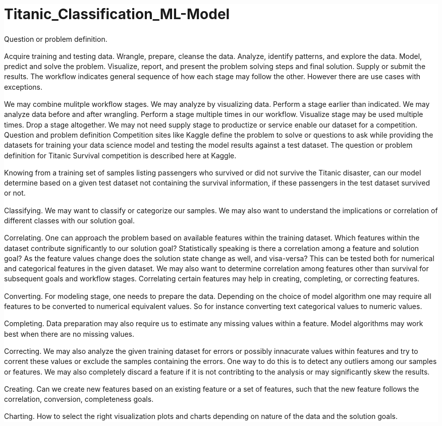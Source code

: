 # Titanic_Classification_ML-Model

Question or problem definition.


Acquire training and testing data.
Wrangle, prepare, cleanse the data.
Analyze, identify patterns, and explore the data.
Model, predict and solve the problem.
Visualize, report, and present the problem solving steps and final solution.
Supply or submit the results.
The workflow indicates general sequence of how each stage may follow the other. However there are use cases with exceptions.

We may combine mulitple workflow stages. We may analyze by visualizing data.
Perform a stage earlier than indicated. We may analyze data before and after wrangling.
Perform a stage multiple times in our workflow. Visualize stage may be used multiple times.
Drop a stage altogether. We may not need supply stage to productize or service enable our dataset for a competition.
Question and problem definition
Competition sites like Kaggle define the problem to solve or questions to ask while providing the datasets for training your data science model and testing the model results against a test dataset. The question or problem definition for Titanic Survival competition is described here at Kaggle.

Knowing from a training set of samples listing passengers who survived or did not survive the Titanic disaster, can our model determine based on a given test dataset not containing the survival information, if these passengers in the test dataset survived or not.

Classifying. We may want to classify or categorize our samples. We may also want to understand the implications or correlation of different classes with our solution goal.

Correlating. One can approach the problem based on available features within the training dataset. Which features within the dataset contribute significantly to our solution goal? Statistically speaking is there a correlation among a feature and solution goal? As the feature values change does the solution state change as well, and visa-versa? This can be tested both for numerical and categorical features in the given dataset. We may also want to determine correlation among features other than survival for subsequent goals and workflow stages. Correlating certain features may help in creating, completing, or correcting features.

Converting. For modeling stage, one needs to prepare the data. Depending on the choice of model algorithm one may require all features to be converted to numerical equivalent values. So for instance converting text categorical values to numeric values.

Completing. Data preparation may also require us to estimate any missing values within a feature. Model algorithms may work best when there are no missing values.

Correcting. We may also analyze the given training dataset for errors or possibly innacurate values within features and try to corrent these values or exclude the samples containing the errors. One way to do this is to detect any outliers among our samples or features. We may also completely discard a feature if it is not contribting to the analysis or may significantly skew the results.

Creating. Can we create new features based on an existing feature or a set of features, such that the new feature follows the correlation, conversion, completeness goals.

Charting. How to select the right visualization plots and charts depending on nature of the data and the solution goals.
